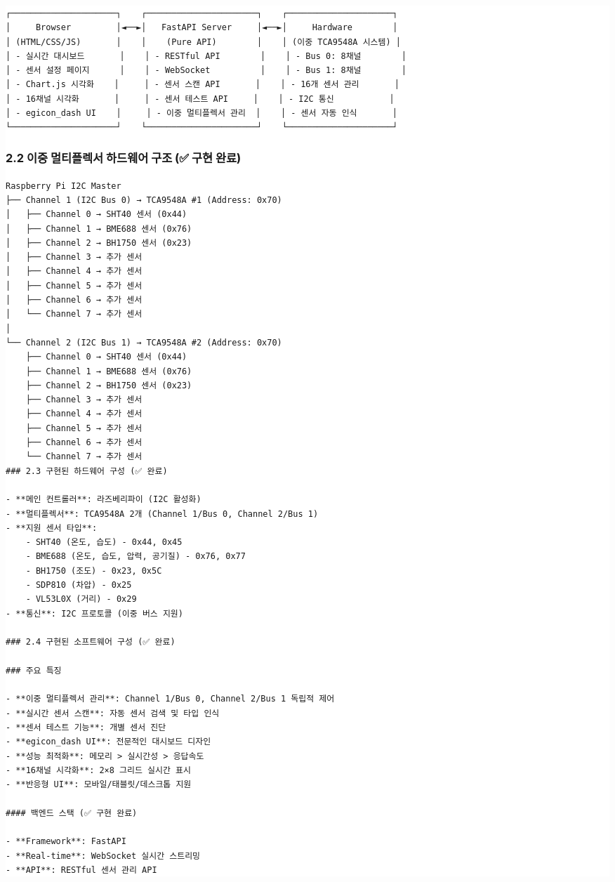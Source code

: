 ```
┌─────────────────────┐    ┌──────────────────────┐    ┌─────────────────────┐
│     Browser         │◄──►│   FastAPI Server     │◄──►│     Hardware        │
│ (HTML/CSS/JS)       │    │    (Pure API)        │    │ (이중 TCA9548A 시스템) │
│ - 실시간 대시보드       │    │ - RESTful API        │    │ - Bus 0: 8채널        │
│ - 센서 설정 페이지      │    │ - WebSocket          │    │ - Bus 1: 8채널        │
│ - Chart.js 시각화    │     │ - 센서 스캔 API       │    │ - 16개 센서 관리       │
│ - 16채널 시각화       │     │ - 센서 테스트 API     │    │ - I2C 통신           │
│ - egicon_dash UI    │     │ - 이중 멀티플렉서 관리  │    │ - 센서 자동 인식       │
└─────────────────────┘    └──────────────────────┘    └─────────────────────┘
```

### 2.2 이중 멀티플렉서 하드웨어 구조 (✅ 구현 완료)

```
Raspberry Pi I2C Master
├── Channel 1 (I2C Bus 0) → TCA9548A #1 (Address: 0x70)
│   ├── Channel 0 → SHT40 센서 (0x44)
│   ├── Channel 1 → BME688 센서 (0x76)
│   ├── Channel 2 → BH1750 센서 (0x23)
│   ├── Channel 3 → 추가 센서
│   ├── Channel 4 → 추가 센서
│   ├── Channel 5 → 추가 센서
│   ├── Channel 6 → 추가 센서
│   └── Channel 7 → 추가 센서
│
└── Channel 2 (I2C Bus 1) → TCA9548A #2 (Address: 0x70)
    ├── Channel 0 → SHT40 센서 (0x44)
    ├── Channel 1 → BME688 센서 (0x76)
    ├── Channel 2 → BH1750 센서 (0x23)
    ├── Channel 3 → 추가 센서
    ├── Channel 4 → 추가 센서
    ├── Channel 5 → 추가 센서
    ├── Channel 6 → 추가 센서
    └── Channel 7 → 추가 센서
### 2.3 구현된 하드웨어 구성 (✅ 완료)

- **메인 컨트롤러**: 라즈베리파이 (I2C 활성화)
- **멀티플렉서**: TCA9548A 2개 (Channel 1/Bus 0, Channel 2/Bus 1)
- **지원 센서 타입**:
    - SHT40 (온도, 습도) - 0x44, 0x45
    - BME688 (온도, 습도, 압력, 공기질) - 0x76, 0x77
    - BH1750 (조도) - 0x23, 0x5C
    - SDP810 (차압) - 0x25
    - VL53L0X (거리) - 0x29
- **통신**: I2C 프로토콜 (이중 버스 지원)

### 2.4 구현된 소프트웨어 구성 (✅ 완료)

### 주요 특징

- **이중 멀티플렉서 관리**: Channel 1/Bus 0, Channel 2/Bus 1 독립적 제어
- **실시간 센서 스캔**: 자동 센서 검색 및 타입 인식
- **센서 테스트 기능**: 개별 센서 진단
- **egicon_dash UI**: 전문적인 대시보드 디자인
- **성능 최적화**: 메모리 > 실시간성 > 응답속도
- **16채널 시각화**: 2×8 그리드 실시간 표시
- **반응형 UI**: 모바일/태블릿/데스크톱 지원

#### 백엔드 스택 (✅ 구현 완료)

- **Framework**: FastAPI
- **Real-time**: WebSocket 실시간 스트리밍
- **API**: RESTful 센서 관리 API
```